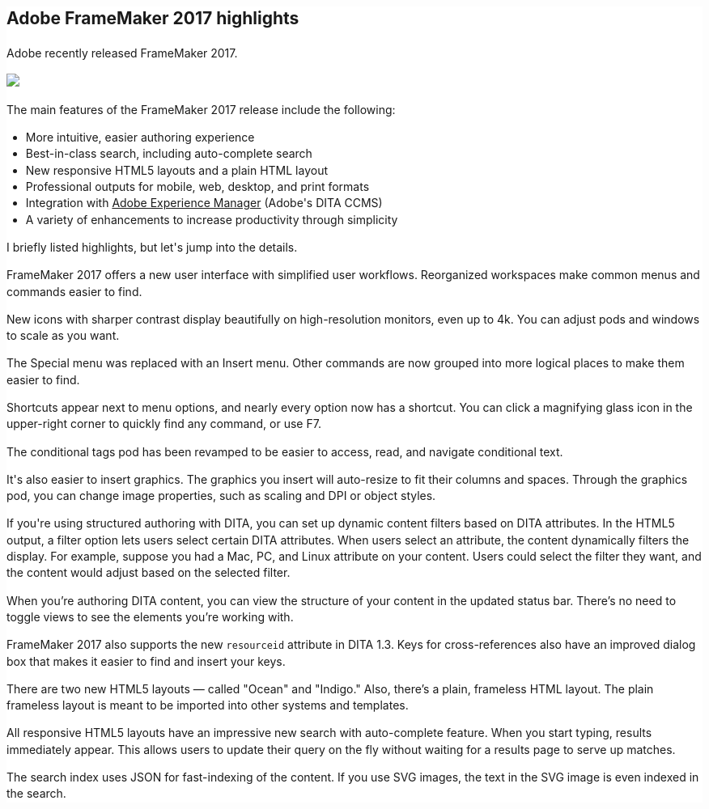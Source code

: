 ## Adobe FrameMaker 2017 highlights

Adobe recently released FrameMaker 2017.

<a rel="nofollow" href="http://www.adobe.com/products/framemaker.html?sdid=KVGRV6V5&mv=other&promoid=70114000002CZxcAAG" alt="Adobe FrameMaker 2017"><img src="https://s3.us-west-1.wasabisys.com/idbwmedia.com/images/framemaker2017banner.png" style="max-width: 600px;"/></a>

The main features of the FrameMaker 2017 release include the following:

* More intuitive, easier authoring experience
* Best-in-class search, including auto-complete search
* New responsive HTML5 layouts and a plain HTML layout
* Professional outputs for mobile, web, desktop, and print formats
* Integration with <a href="https://idratherbewriting.com/2019/03/10/introducing-xml-documentation-for-adobe-experience-manager/">Adobe Experience Manager</a> (Adobe's DITA CCMS)
* A variety of enhancements to increase productivity through simplicity

I briefly listed highlights, but let's jump into the details.

FrameMaker 2017 offers a new user interface with simplified user workflows. Reorganized workspaces make common menus and commands easier to find.

New icons with sharper contrast display beautifully on high-resolution monitors, even up to 4k. You can adjust pods and windows to scale as you want.

The Special menu was replaced with an Insert menu. Other commands are now grouped into more logical places to make them easier to find.

Shortcuts appear next to menu options, and nearly every option now has a shortcut. You can click a magnifying glass icon in the upper-right corner to quickly find any command, or use F7.

The conditional tags pod has been revamped to be easier to access, read, and navigate conditional text.

It's also easier to insert graphics. The graphics you insert will auto-resize to fit their columns and spaces. Through the graphics pod, you can change image properties, such as scaling and DPI or object styles.

If you're using structured authoring with DITA, you can set up dynamic content filters based on DITA attributes. In the HTML5 output, a filter option lets users select certain DITA attributes. When users select an attribute, the content dynamically filters the display. For example, suppose you had a Mac, PC, and Linux attribute on your content. Users could select the filter they want, and the content would adjust based on the selected filter.

When you’re authoring DITA content, you can view the structure of your content in the updated status bar. There’s no need to toggle views to see the elements you’re working with.

FrameMaker 2017 also supports the new `resourceid` attribute in DITA 1.3. Keys for cross-references also have an improved dialog box that makes it easier to find and insert your keys.  

There are two new HTML5 layouts &mdash; called "Ocean" and "Indigo." Also, there’s a plain, frameless HTML layout. The plain frameless layout is meant to be imported into other systems and templates.

All responsive HTML5 layouts have an impressive new search with auto-complete feature. When you start typing, results immediately appear. This allows users to update their query on the fly without waiting for a results page to serve up matches.

The search index uses JSON for fast-indexing of the content. If you use SVG images, the text in the SVG image is even indexed in the search.
